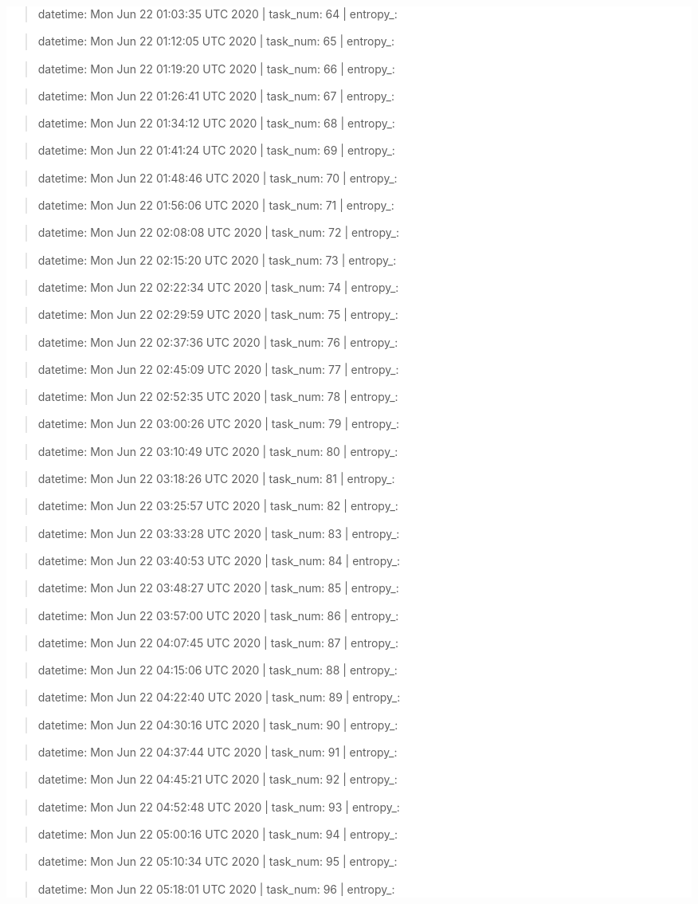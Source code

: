>datetime: Mon Jun 22 01:03:35 UTC 2020 | task_num: 64 | entropy_: 

>datetime: Mon Jun 22 01:12:05 UTC 2020 | task_num: 65 | entropy_: 

>datetime: Mon Jun 22 01:19:20 UTC 2020 | task_num: 66 | entropy_: 

>datetime: Mon Jun 22 01:26:41 UTC 2020 | task_num: 67 | entropy_: 

>datetime: Mon Jun 22 01:34:12 UTC 2020 | task_num: 68 | entropy_: 

>datetime: Mon Jun 22 01:41:24 UTC 2020 | task_num: 69 | entropy_: 

>datetime: Mon Jun 22 01:48:46 UTC 2020 | task_num: 70 | entropy_: 

>datetime: Mon Jun 22 01:56:06 UTC 2020 | task_num: 71 | entropy_: 

>datetime: Mon Jun 22 02:08:08 UTC 2020 | task_num: 72 | entropy_: 

>datetime: Mon Jun 22 02:15:20 UTC 2020 | task_num: 73 | entropy_: 

>datetime: Mon Jun 22 02:22:34 UTC 2020 | task_num: 74 | entropy_: 

>datetime: Mon Jun 22 02:29:59 UTC 2020 | task_num: 75 | entropy_: 

>datetime: Mon Jun 22 02:37:36 UTC 2020 | task_num: 76 | entropy_: 

>datetime: Mon Jun 22 02:45:09 UTC 2020 | task_num: 77 | entropy_: 

>datetime: Mon Jun 22 02:52:35 UTC 2020 | task_num: 78 | entropy_: 

>datetime: Mon Jun 22 03:00:26 UTC 2020 | task_num: 79 | entropy_: 

>datetime: Mon Jun 22 03:10:49 UTC 2020 | task_num: 80 | entropy_: 

>datetime: Mon Jun 22 03:18:26 UTC 2020 | task_num: 81 | entropy_: 

>datetime: Mon Jun 22 03:25:57 UTC 2020 | task_num: 82 | entropy_: 

>datetime: Mon Jun 22 03:33:28 UTC 2020 | task_num: 83 | entropy_: 

>datetime: Mon Jun 22 03:40:53 UTC 2020 | task_num: 84 | entropy_: 

>datetime: Mon Jun 22 03:48:27 UTC 2020 | task_num: 85 | entropy_: 

>datetime: Mon Jun 22 03:57:00 UTC 2020 | task_num: 86 | entropy_: 

>datetime: Mon Jun 22 04:07:45 UTC 2020 | task_num: 87 | entropy_: 

>datetime: Mon Jun 22 04:15:06 UTC 2020 | task_num: 88 | entropy_: 

>datetime: Mon Jun 22 04:22:40 UTC 2020 | task_num: 89 | entropy_: 

>datetime: Mon Jun 22 04:30:16 UTC 2020 | task_num: 90 | entropy_: 

>datetime: Mon Jun 22 04:37:44 UTC 2020 | task_num: 91 | entropy_: 

>datetime: Mon Jun 22 04:45:21 UTC 2020 | task_num: 92 | entropy_: 

>datetime: Mon Jun 22 04:52:48 UTC 2020 | task_num: 93 | entropy_: 

>datetime: Mon Jun 22 05:00:16 UTC 2020 | task_num: 94 | entropy_: 

>datetime: Mon Jun 22 05:10:34 UTC 2020 | task_num: 95 | entropy_: 

>datetime: Mon Jun 22 05:18:01 UTC 2020 | task_num: 96 | entropy_: 
